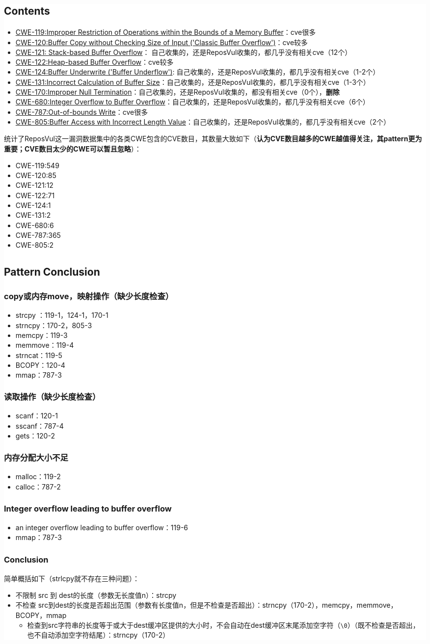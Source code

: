 ## Contents
* [CWE-119:Improper Restriction of Operations within the Bounds of a Memory Buffer](#cwe-119)：cve很多
* [CWE-120:Buffer Copy without Checking Size of Input ('Classic Buffer Overflow')](#cwe-120)：cve较多
* [CWE-121: Stack-based Buffer Overflow](#cwe-121)： 自己收集的，还是ReposVul收集的，都几乎没有相关cve（12个）
* [CWE-122:Heap-based Buffer Overflow](#cwe-122)：cve较多
* [CWE-124:Buffer Underwrite ('Buffer Underflow')](#cwe-124): 自己收集的，还是ReposVul收集的，都几乎没有相关cve（1-2个）
* [CWE-131:Incorrect Calculation of Buffer Size](#cwe-131)：自己收集的，还是ReposVul收集的，都几乎没有相关cve（1-3个）
* [CWE-170:Improper Null Termination](#cwe-170)：自己收集的，还是ReposVul收集的，都没有相关cve（0个），**删除**
* [CWE-680:Integer Overflow to Buffer Overflow](#cwe-680)：自己收集的，还是ReposVul收集的，都几乎没有相关cve（6个）
* [CWE-787:Out-of-bounds Write](#cwe-787)：cve很多
* [CWE-805:Buffer Access with Incorrect Length Value](#cwe-805)：自己收集的，还是ReposVul收集的，都几乎没有相关cve（2个）


统计了ReposVul这一漏洞数据集中的各类CWE包含的CVE数目，其数量大致如下（**认为CVE数目越多的CWE越值得关注，其pattern更为重要；CVE数目太少的CWE可以暂且忽略**）：
* CWE-119:549
* CWE-120:85
* CWE-121:12
* CWE-122:71
* CWE-124:1
* CWE-131:2
* CWE-680:6
* CWE-787:365
* CWE-805:2

## Pattern Conclusion
### copy或内存move，映射操作（缺少长度检查）
* strcpy ：119-1，124-1，170-1
* strncpy：170-2，805-3
* memcpy：119-3
* memmove：119-4
* strncat：119-5
* BCOPY：120-4
* mmap：787-3
### 读取操作（缺少长度检查）
* scanf：120-1
* sscanf：787-4
* gets：120-2
### 内存分配大小不足
* malloc：119-2
* calloc：787-2
### Integer overflow leading to buffer overflow
* an integer overflow leading to buffer overflow：119-6
* mmap：787-3
### Conclusion
简单概括如下（strlcpy就不存在三种问题）：
* 不限制 src 到 dest的长度（参数无长度值n）：strcpy
* 不检查 src到dest的长度是否超出范围（参数有长度值n，但是不检查是否超出）：strncpy（170-2），memcpy，memmove，BCOPY，mmap
	* 检查到src字符串的长度等于或大于dest缓冲区提供的大小时，不会自动在dest缓冲区末尾添加空字符（`\0`）（既不检查是否超出，也不自动添加空字符结尾）：strncpy（170-2）
